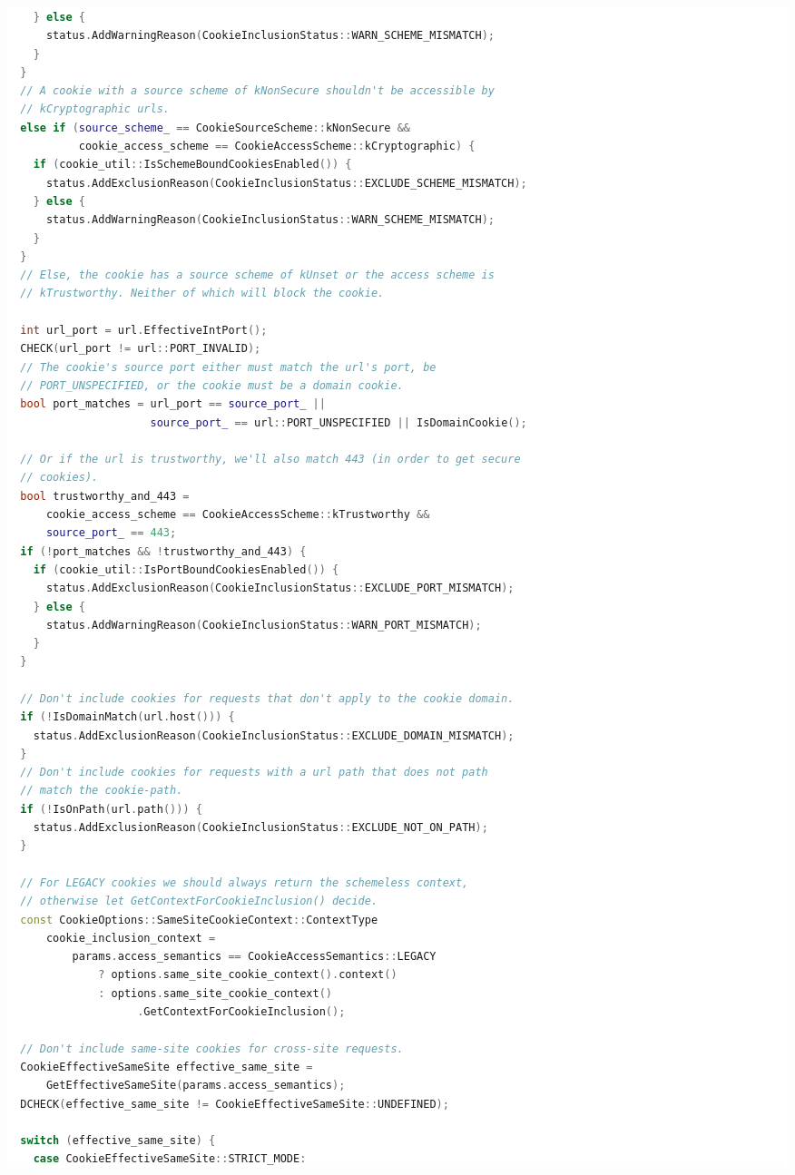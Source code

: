 ```cpp
    } else {
      status.AddWarningReason(CookieInclusionStatus::WARN_SCHEME_MISMATCH);
    }
  }
  // A cookie with a source scheme of kNonSecure shouldn't be accessible by
  // kCryptographic urls.
  else if (source_scheme_ == CookieSourceScheme::kNonSecure &&
           cookie_access_scheme == CookieAccessScheme::kCryptographic) {
    if (cookie_util::IsSchemeBoundCookiesEnabled()) {
      status.AddExclusionReason(CookieInclusionStatus::EXCLUDE_SCHEME_MISMATCH);
    } else {
      status.AddWarningReason(CookieInclusionStatus::WARN_SCHEME_MISMATCH);
    }
  }
  // Else, the cookie has a source scheme of kUnset or the access scheme is
  // kTrustworthy. Neither of which will block the cookie.

  int url_port = url.EffectiveIntPort();
  CHECK(url_port != url::PORT_INVALID);
  // The cookie's source port either must match the url's port, be
  // PORT_UNSPECIFIED, or the cookie must be a domain cookie.
  bool port_matches = url_port == source_port_ ||
                      source_port_ == url::PORT_UNSPECIFIED || IsDomainCookie();

  // Or if the url is trustworthy, we'll also match 443 (in order to get secure
  // cookies).
  bool trustworthy_and_443 =
      cookie_access_scheme == CookieAccessScheme::kTrustworthy &&
      source_port_ == 443;
  if (!port_matches && !trustworthy_and_443) {
    if (cookie_util::IsPortBoundCookiesEnabled()) {
      status.AddExclusionReason(CookieInclusionStatus::EXCLUDE_PORT_MISMATCH);
    } else {
      status.AddWarningReason(CookieInclusionStatus::WARN_PORT_MISMATCH);
    }
  }

  // Don't include cookies for requests that don't apply to the cookie domain.
  if (!IsDomainMatch(url.host())) {
    status.AddExclusionReason(CookieInclusionStatus::EXCLUDE_DOMAIN_MISMATCH);
  }
  // Don't include cookies for requests with a url path that does not path
  // match the cookie-path.
  if (!IsOnPath(url.path())) {
    status.AddExclusionReason(CookieInclusionStatus::EXCLUDE_NOT_ON_PATH);
  }

  // For LEGACY cookies we should always return the schemeless context,
  // otherwise let GetContextForCookieInclusion() decide.
  const CookieOptions::SameSiteCookieContext::ContextType
      cookie_inclusion_context =
          params.access_semantics == CookieAccessSemantics::LEGACY
              ? options.same_site_cookie_context().context()
              : options.same_site_cookie_context()
                    .GetContextForCookieInclusion();

  // Don't include same-site cookies for cross-site requests.
  CookieEffectiveSameSite effective_same_site =
      GetEffectiveSameSite(params.access_semantics);
  DCHECK(effective_same_site != CookieEffectiveSameSite::UNDEFINED);

  switch (effective_same_site) {
    case CookieEffectiveSameSite::STRICT_MODE:
```